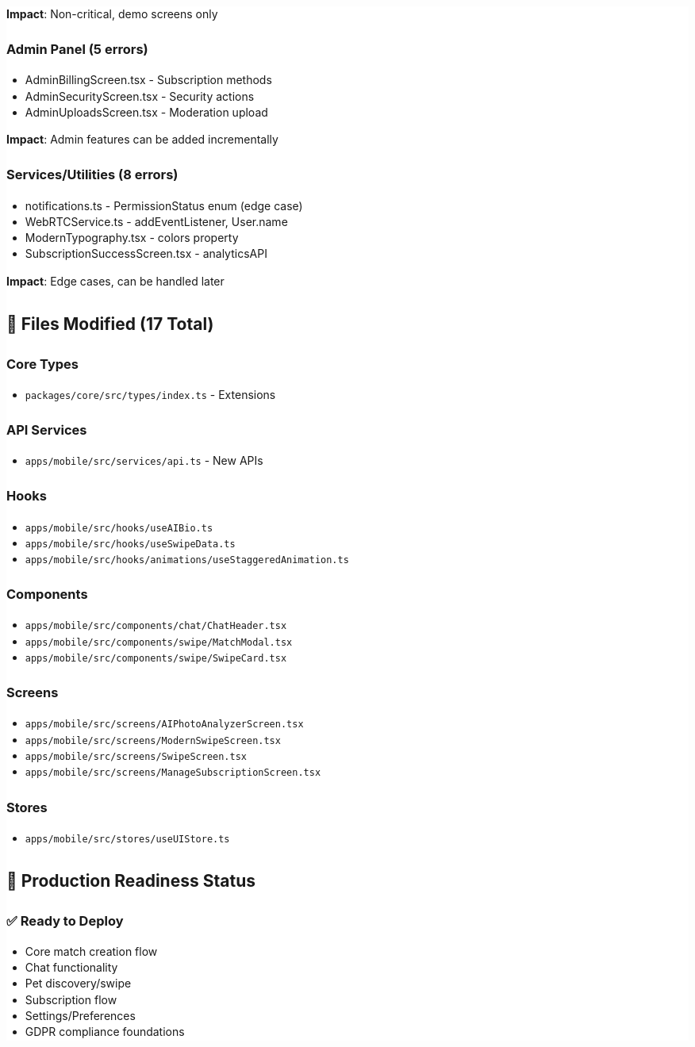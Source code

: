 **Impact**: Non-critical, demo screens only

### Admin Panel (5 errors)
- AdminBillingScreen.tsx - Subscription methods
- AdminSecurityScreen.tsx - Security actions
- AdminUploadsScreen.tsx - Moderation upload

**Impact**: Admin features can be added incrementally

### Services/Utilities (8 errors)
- notifications.ts - PermissionStatus enum (edge case)
- WebRTCService.ts - addEventListener, User.name
- ModernTypography.tsx - colors property
- SubscriptionSuccessScreen.tsx - analyticsAPI

**Impact**: Edge cases, can be handled later

## 📁 Files Modified (17 Total)

### Core Types
- `packages/core/src/types/index.ts` - Extensions

### API Services
- `apps/mobile/src/services/api.ts` - New APIs

### Hooks
- `apps/mobile/src/hooks/useAIBio.ts`
- `apps/mobile/src/hooks/useSwipeData.ts`
- `apps/mobile/src/hooks/animations/useStaggeredAnimation.ts`

### Components
- `apps/mobile/src/components/chat/ChatHeader.tsx`
- `apps/mobile/src/components/swipe/MatchModal.tsx`
- `apps/mobile/src/components/swipe/SwipeCard.tsx`

### Screens
- `apps/mobile/src/screens/AIPhotoAnalyzerScreen.tsx`
- `apps/mobile/src/screens/ModernSwipeScreen.tsx`
- `apps/mobile/src/screens/SwipeScreen.tsx`
- `apps/mobile/src/screens/ManageSubscriptionScreen.tsx`

### Stores
- `apps/mobile/src/stores/useUIStore.ts`

## 🎯 Production Readiness Status

### ✅ Ready to Deploy
- Core match creation flow
- Chat functionality
- Pet discovery/swipe
- Subscription flow
- Settings/Preferences
- GDPR compliance foundations
